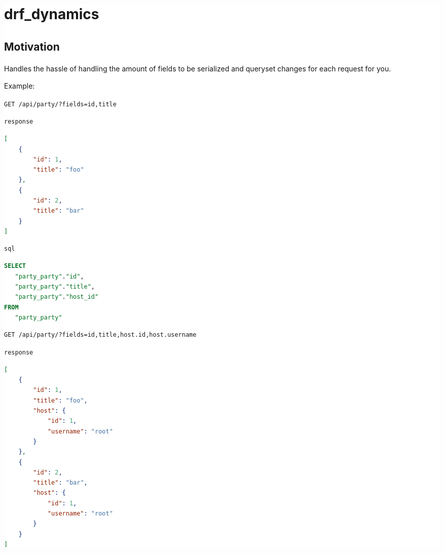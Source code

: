 # drf_dynamics

## Motivation

Handles the hassle of handling the amount of fields to be serialized and queryset changes for each request for you.

Example:

`GET /api/party/?fields=id,title`

`response`
```json
[
    {
        "id": 1,
        "title": "foo"
    },
    {
        "id": 2,
        "title": "bar"
    }
]
```

`sql`
```sql
SELECT
   "party_party"."id",
   "party_party"."title",
   "party_party"."host_id" 
FROM
   "party_party"
```

`GET /api/party/?fields=id,title,host.id,host.username`

`response`
```json
[
    {
        "id": 1,
        "title": "foo",
        "host": {
            "id": 1,
            "username": "root"
        }
    },
    {
        "id": 2,
        "title": "bar",
        "host": {
            "id": 1,
            "username": "root"
        }
    }
]
```
